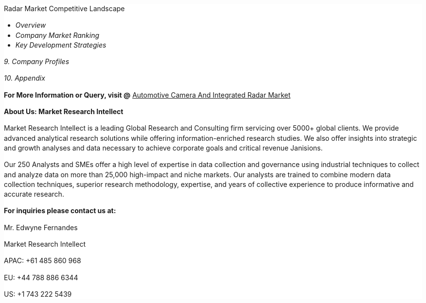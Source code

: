 Radar Market Competitive Landscape</span></em></p><ul><li><em><span class="">Overview</span></em></li><li><em><span class="">Company Market Ranking</span></em></li><li><em><span class="">Key Development Strategies</span></em></li></ul><p><em><span class="font-[700]">9. Company Profiles</span></em></p><p><em><span class="font-[700]">10. Appendix</span></em></p><p><span class="font-[700]"><strong>For More Information or Query, visit&nbsp;@</strong>&nbsp;</span><span class="font-[700]"><a href="https://www.marketresearchintellect.com/product/global-automotive-camera-and-integrated-radar-market/?utm_source=Linkedin&utm_medium=815" target="_blank" data-tracking-control-name="article-ssr-frontend-pulse_little-text-block" data-tracking-will-navigate="" data-test-link="">Automotive Camera And Integrated Radar Market</a></span></p><p><strong><span class="font-[700]">About Us: Market Research Intellect</span></strong></p><p><span class="">Market Research Intellect is a leading Global Research and Consulting firm servicing over 5000+ global clients. We provide advanced analytical research solutions while offering information-enriched research studies.&nbsp;</span>We also offer insights into strategic and growth analyses and data necessary to achieve corporate goals and critical revenue Janisions.</p><p><span class="">Our 250 Analysts and SMEs offer a high level of expertise in data collection and governance using industrial techniques to collect and analyze data on more than 25,000 high-impact and niche markets. Our analysts are trained to combine modern data collection techniques, superior research methodology, expertise, and years of collective experience to produce informative and accurate research.</span></p><p><strong>For inquiries please contact us at:</strong></p><p>Mr. Edwyne Fernandes</p><p>Market Research Intellect</p><p>APAC: +61 485 860 968</p><p>EU: +44 788 886 6344</p><p>US: +1 743 222 5439</p>
